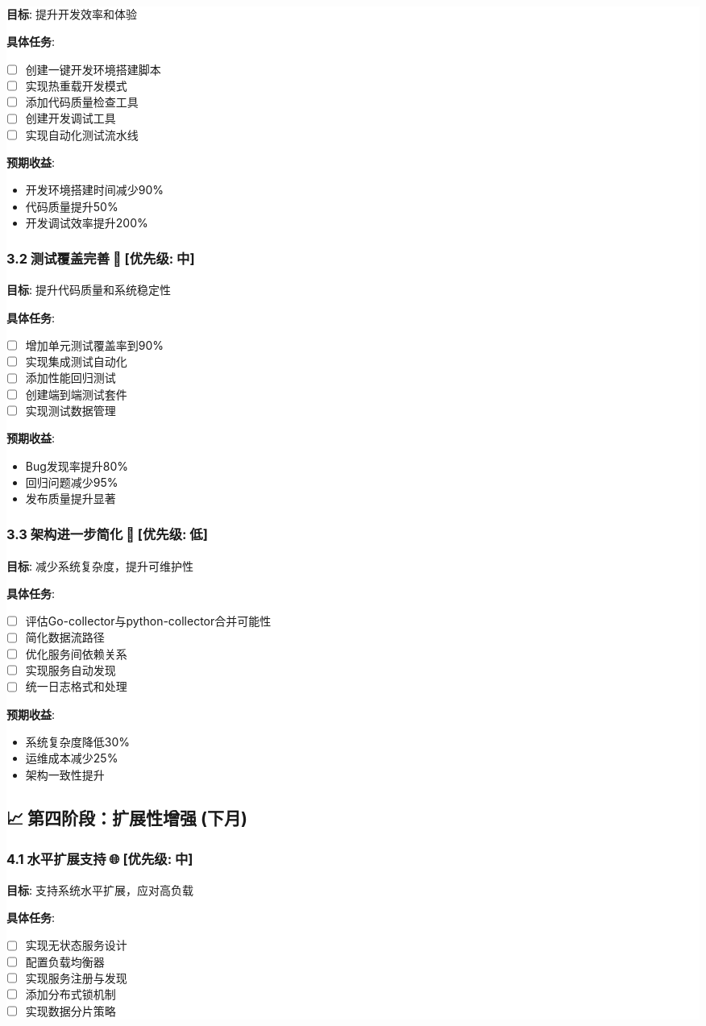 **目标**: 提升开发效率和体验

**具体任务**:
- [ ] 创建一键开发环境搭建脚本
- [ ] 实现热重载开发模式
- [ ] 添加代码质量检查工具
- [ ] 创建开发调试工具
- [ ] 实现自动化测试流水线

**预期收益**:
- 开发环境搭建时间减少90%
- 代码质量提升50%
- 开发调试效率提升200%

### 3.2 测试覆盖完善 🧪 **[优先级: 中]**

**目标**: 提升代码质量和系统稳定性

**具体任务**:
- [ ] 增加单元测试覆盖率到90%
- [ ] 实现集成测试自动化
- [ ] 添加性能回归测试
- [ ] 创建端到端测试套件
- [ ] 实现测试数据管理

**预期收益**:
- Bug发现率提升80%
- 回归问题减少95%
- 发布质量提升显著

### 3.3 架构进一步简化 🔧 **[优先级: 低]**

**目标**: 减少系统复杂度，提升可维护性

**具体任务**:
- [ ] 评估Go-collector与python-collector合并可能性
- [ ] 简化数据流路径
- [ ] 优化服务间依赖关系
- [ ] 实现服务自动发现
- [ ] 统一日志格式和处理

**预期收益**:
- 系统复杂度降低30%
- 运维成本减少25%
- 架构一致性提升

## 📈 第四阶段：扩展性增强 (下月)

### 4.1 水平扩展支持 🌐 **[优先级: 中]**

**目标**: 支持系统水平扩展，应对高负载

**具体任务**:
- [ ] 实现无状态服务设计
- [ ] 配置负载均衡器
- [ ] 实现服务注册与发现
- [ ] 添加分布式锁机制
- [ ] 实现数据分片策略
